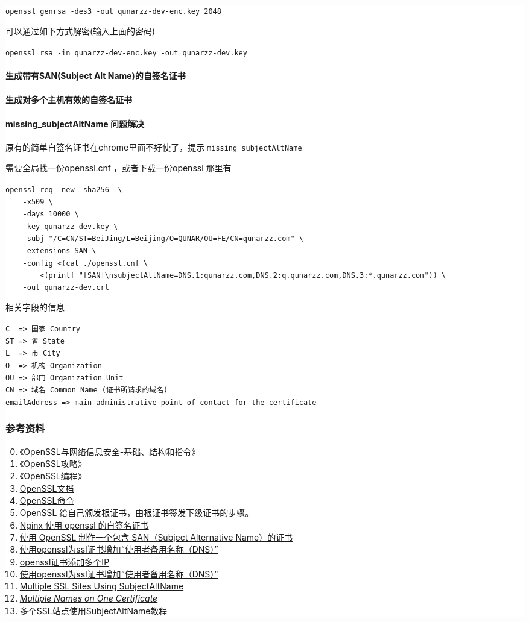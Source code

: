 ```
openssl genrsa -des3 -out qunarzz-dev-enc.key 2048
 ```

可以通过如下方式解密(输入上面的密码)

```
openssl rsa -in qunarzz-dev-enc.key -out qunarzz-dev.key
```



#### 生成带有SAN(Subject Alt Name)的自签名证书

#### 生成对多个主机有效的自签名证书

#### missing_subjectAltName 问题解决

原有的简单自签名证书在chrome里面不好使了，提示 `missing_subjectAltName`



需要全局找一份openssl.cnf ，或者下载一份openssl 那里有

```
openssl req -new -sha256  \
    -x509 \
    -days 10000 \
    -key qunarzz-dev.key \
    -subj "/C=CN/ST=BeiJing/L=Beijing/O=QUNAR/OU=FE/CN=qunarzz.com" \
    -extensions SAN \
    -config <(cat ./openssl.cnf \
        <(printf "[SAN]\nsubjectAltName=DNS.1:qunarzz.com,DNS.2:q.qunarzz.com,DNS.3:*.qunarzz.com")) \
    -out qunarzz-dev.crt
```

相关字段的信息

```
C  => 国家 Country 
ST => 省 State
L  => 市 City
O  => 机构 Organization
OU => 部门 Organization Unit
CN => 域名 Common Name (证书所请求的域名)
emailAddress => main administrative point of contact for the certificate
```



### 参考资料

0. 《OpenSSL与网络信息安全-基础、结构和指令》
1. 《OpenSSL攻略》
2. 《OpenSSL编程》
3. [OpenSSL文档](https://www.openssl.org/docs/manmaster/)
4. [OpenSSL命令](https://www.openssl.org/docs/manmaster/man1/openssl.html)
5. [OpenSSL 给自己颁发根证书，由根证书签发下级证书的步骤。](http://blog.csdn.net/xu_0705/article/details/34435445)
6. [Nginx 使用 openssl 的自签名证书](https://infong.me/openssl-self-signed-certificate-and-nginx-config/?utm_source=tuicool&utm_medium=referral)
7. [使用 OpenSSL 制作一个包含 SAN（Subject Alternative Name）的证书](http://liaoph.com/openssl-san/?utm_source=tuicool&utm_medium=referral)
8. [使用openssl为ssl证书增加“使用者备用名称（DNS）”](http://colinzhouyj.blog.51cto.com/2265679/1566438)
9. [openssl证书添加多个IP](http://blog.csdn.net/linsanhua/article/details/16986701)
10. [使用openssl为ssl证书增加“使用者备用名称（DNS）”](http://colinzhouyj.blog.51cto.com/2265679/1566438)
11. [Multiple SSL Sites Using SubjectAltName](https://www.linode.com/docs/websites/ssl/multiple-ssl-sites-using-subjectaltname)
12. [*Multiple Names on One Certificate*](http://apetec.com/support/GenerateSAN-CSR.htm)
13. [多个SSL站点使用SubjectAltName教程](http://blog.sina.com.cn/s/blog_bcb1f6440102xwx9.html)